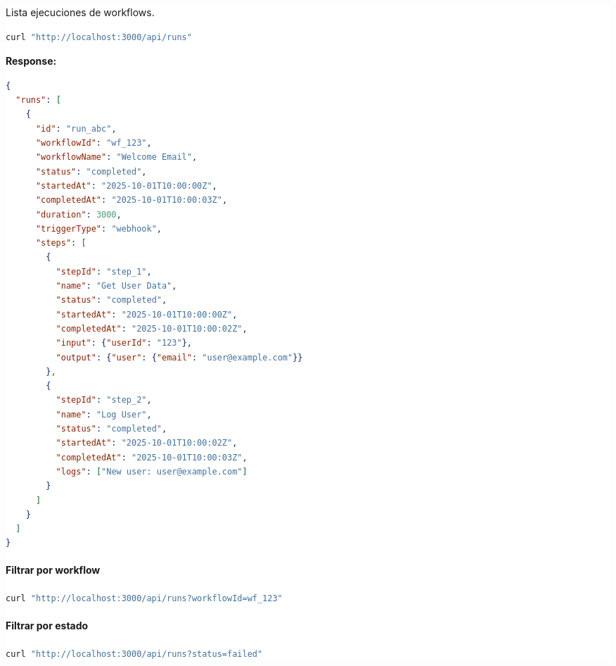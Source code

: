Lista ejecuciones de workflows.

```bash
curl "http://localhost:3000/api/runs"
```

**Response:**
```json
{
  "runs": [
    {
      "id": "run_abc",
      "workflowId": "wf_123",
      "workflowName": "Welcome Email",
      "status": "completed",
      "startedAt": "2025-10-01T10:00:00Z",
      "completedAt": "2025-10-01T10:00:03Z",
      "duration": 3000,
      "triggerType": "webhook",
      "steps": [
        {
          "stepId": "step_1",
          "name": "Get User Data",
          "status": "completed",
          "startedAt": "2025-10-01T10:00:00Z",
          "completedAt": "2025-10-01T10:00:02Z",
          "input": {"userId": "123"},
          "output": {"user": {"email": "user@example.com"}}
        },
        {
          "stepId": "step_2",
          "name": "Log User",
          "status": "completed",
          "startedAt": "2025-10-01T10:00:02Z",
          "completedAt": "2025-10-01T10:00:03Z",
          "logs": ["New user: user@example.com"]
        }
      ]
    }
  ]
}
```

#### Filtrar por workflow

```bash
curl "http://localhost:3000/api/runs?workflowId=wf_123"
```

#### Filtrar por estado

```bash
curl "http://localhost:3000/api/runs?status=failed"
```
